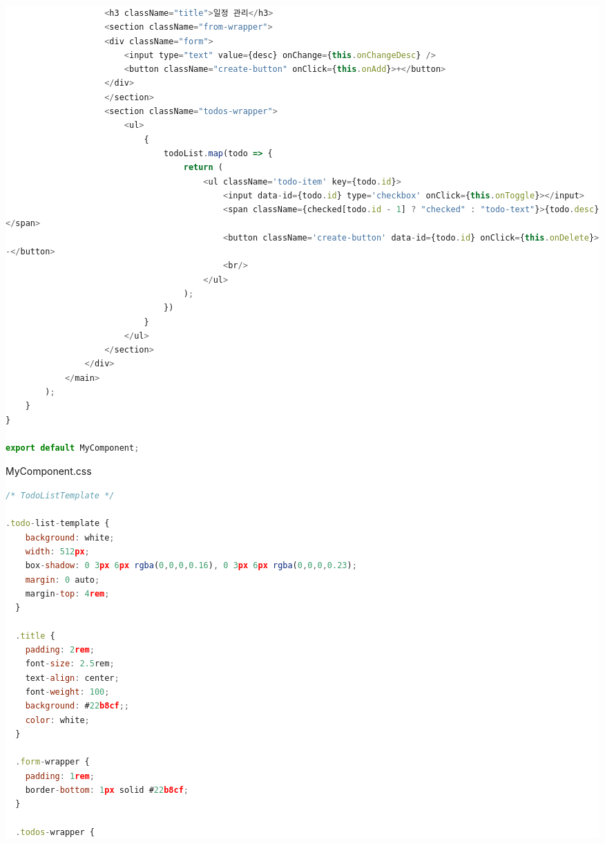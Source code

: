 ```js
                    <h3 className="title">일정 관리</h3>
                    <section className="from-wrapper">
                    <div className="form">
                        <input type="text" value={desc} onChange={this.onChangeDesc} />
                        <button className="create-button" onClick={this.onAdd}>+</button>
                    </div>
                    </section>
                    <section className="todos-wrapper">
                        <ul>
                            {
                                todoList.map(todo => { 
                                    return (
                                        <ul className='todo-item' key={todo.id}>
                                            <input data-id={todo.id} type='checkbox' onClick={this.onToggle}></input>
                                            <span className={checked[todo.id - 1] ? "checked" : "todo-text"}>{todo.desc}</span>
                                            <button className='create-button' data-id={todo.id} onClick={this.onDelete}>-</button>
                                            <br/>
                                        </ul>
                                    );
                                })
                            }
                        </ul>
                    </section>
                </div>
            </main>
        );
    }
}

export default MyComponent;
```



MyComponent.css

```js
/* TodoListTemplate */

.todo-list-template {
    background: white;
    width: 512px;
    box-shadow: 0 3px 6px rgba(0,0,0,0.16), 0 3px 6px rgba(0,0,0,0.23);
    margin: 0 auto;
    margin-top: 4rem;
  }
  
  .title {
    padding: 2rem;
    font-size: 2.5rem;
    text-align: center;
    font-weight: 100;
    background: #22b8cf;;
    color: white;
  }
  
  .form-wrapper {
    padding: 1rem;
    border-bottom: 1px solid #22b8cf;
  }
  
  .todos-wrapper {
```